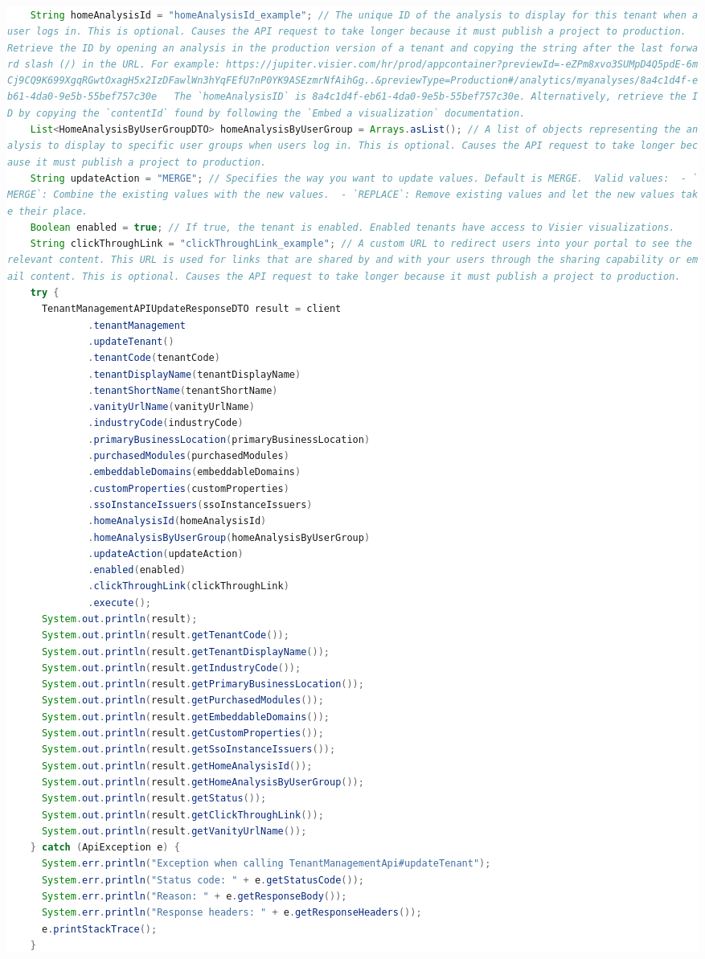 ```java
    String homeAnalysisId = "homeAnalysisId_example"; // The unique ID of the analysis to display for this tenant when a user logs in. This is optional. Causes the API request to take longer because it must publish a project to production.   Retrieve the ID by opening an analysis in the production version of a tenant and copying the string after the last forward slash (/) in the URL. For example: https://jupiter.visier.com/hr/prod/appcontainer?previewId=-eZPm8xvo3SUMpD4Q5pdE-6mCj9CQ9K699XgqRGwtOxagH5x2IzDFawlWn3hYqFEfU7nP0YK9ASEzmrNfAihGg..&previewType=Production#/analytics/myanalyses/8a4c1d4f-eb61-4da0-9e5b-55bef757c30e   The `homeAnalysisID` is 8a4c1d4f-eb61-4da0-9e5b-55bef757c30e. Alternatively, retrieve the ID by copying the `contentId` found by following the `Embed a visualization` documentation.
    List<HomeAnalysisByUserGroupDTO> homeAnalysisByUserGroup = Arrays.asList(); // A list of objects representing the analysis to display to specific user groups when users log in. This is optional. Causes the API request to take longer because it must publish a project to production.
    String updateAction = "MERGE"; // Specifies the way you want to update values. Default is MERGE.  Valid values:  - `MERGE`: Combine the existing values with the new values.  - `REPLACE`: Remove existing values and let the new values take their place.
    Boolean enabled = true; // If true, the tenant is enabled. Enabled tenants have access to Visier visualizations.
    String clickThroughLink = "clickThroughLink_example"; // A custom URL to redirect users into your portal to see the relevant content. This URL is used for links that are shared by and with your users through the sharing capability or email content. This is optional. Causes the API request to take longer because it must publish a project to production.
    try {
      TenantManagementAPIUpdateResponseDTO result = client
              .tenantManagement
              .updateTenant()
              .tenantCode(tenantCode)
              .tenantDisplayName(tenantDisplayName)
              .tenantShortName(tenantShortName)
              .vanityUrlName(vanityUrlName)
              .industryCode(industryCode)
              .primaryBusinessLocation(primaryBusinessLocation)
              .purchasedModules(purchasedModules)
              .embeddableDomains(embeddableDomains)
              .customProperties(customProperties)
              .ssoInstanceIssuers(ssoInstanceIssuers)
              .homeAnalysisId(homeAnalysisId)
              .homeAnalysisByUserGroup(homeAnalysisByUserGroup)
              .updateAction(updateAction)
              .enabled(enabled)
              .clickThroughLink(clickThroughLink)
              .execute();
      System.out.println(result);
      System.out.println(result.getTenantCode());
      System.out.println(result.getTenantDisplayName());
      System.out.println(result.getIndustryCode());
      System.out.println(result.getPrimaryBusinessLocation());
      System.out.println(result.getPurchasedModules());
      System.out.println(result.getEmbeddableDomains());
      System.out.println(result.getCustomProperties());
      System.out.println(result.getSsoInstanceIssuers());
      System.out.println(result.getHomeAnalysisId());
      System.out.println(result.getHomeAnalysisByUserGroup());
      System.out.println(result.getStatus());
      System.out.println(result.getClickThroughLink());
      System.out.println(result.getVanityUrlName());
    } catch (ApiException e) {
      System.err.println("Exception when calling TenantManagementApi#updateTenant");
      System.err.println("Status code: " + e.getStatusCode());
      System.err.println("Reason: " + e.getResponseBody());
      System.err.println("Response headers: " + e.getResponseHeaders());
      e.printStackTrace();
    }

```